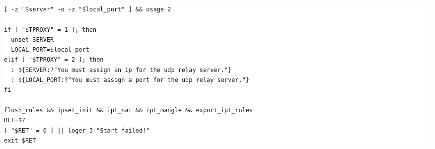     [ -z "$server" -o -z "$local_port" ] && usage 2

    if [ "$TPROXY" = 1 ]; then
      unset SERVER
      LOCAL_PORT=$local_port
    elif [ "$TPROXY" = 2 ]; then
      : ${SERVER:?"You must assign an ip for the udp relay server."}
      : ${LOCAL_PORT:?"You must assign a port for the udp relay server."}
    fi

    flush_rules && ipset_init && ipt_nat && ipt_mangle && export_ipt_rules
    RET=$?
    [ "$RET" = 0 ] || loger 3 "Start failed!"
    exit $RET
